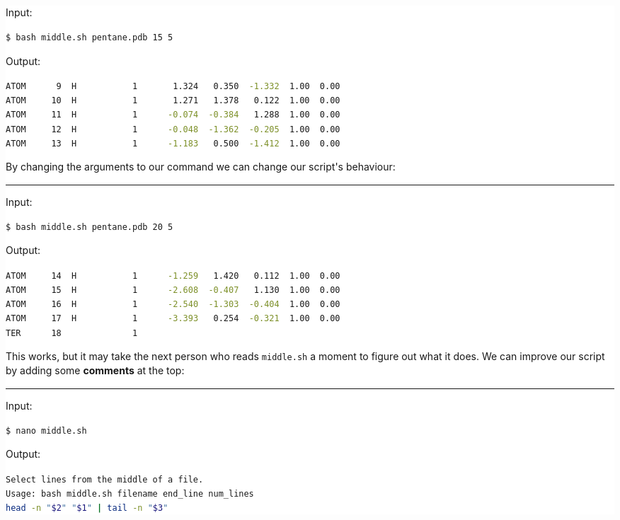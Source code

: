 Input:

```bash
$ bash middle.sh pentane.pdb 15 5
```

Output:

```bash
ATOM      9  H           1       1.324   0.350  -1.332  1.00  0.00
ATOM     10  H           1       1.271   1.378   0.122  1.00  0.00
ATOM     11  H           1      -0.074  -0.384   1.288  1.00  0.00
ATOM     12  H           1      -0.048  -1.362  -0.205  1.00  0.00
ATOM     13  H           1      -1.183   0.500  -1.412  1.00  0.00
```
</div>

By changing the arguments to our command we can change our script's
behaviour:

<div class="alert alert-secondary" role="alert" markdown="1">
<i class="fa-solid fa-user-pen fa-xl"></i>
<hr/>

Input:

```bash
$ bash middle.sh pentane.pdb 20 5
```

Output:

```bash
ATOM     14  H           1      -1.259   1.420   0.112  1.00  0.00
ATOM     15  H           1      -2.608  -0.407   1.130  1.00  0.00
ATOM     16  H           1      -2.540  -1.303  -0.404  1.00  0.00
ATOM     17  H           1      -3.393   0.254  -0.321  1.00  0.00
TER      18              1
```
</div>

This works,
but it may take the next person who reads `middle.sh` a moment to figure out what it does.
We can improve our script by adding some **comments** at the top:

<div class="alert alert-secondary" role="alert" markdown="1">
<i class="fa-solid fa-user-pen fa-xl"></i>
<hr/>

Input:

```bash
$ nano middle.sh
```

Output:

```bash
Select lines from the middle of a file.
Usage: bash middle.sh filename end_line num_lines
head -n "$2" "$1" | tail -n "$3"
```
</div>
